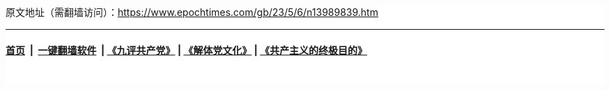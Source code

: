 原文地址（需翻墙访问）：https://www.epochtimes.com/gb/23/5/6/n13989839.htm


------------------------
#### [首页](https://github.com/gfw-breaker/banned-news3/blob/master/README.md) &nbsp;|&nbsp; [一键翻墙软件](https://github.com/gfw-breaker/nogfw/blob/master/README.md) &nbsp;| [《九评共产党》](https://github.com/gfw-breaker/9ping.md/blob/master/README.md#九评之一评共产党是什么) | [《解体党文化》](https://github.com/gfw-breaker/jtdwh.md/blob/master/README.md) | [《共产主义的终极目的》](https://github.com/gfw-breaker/gczydzjmd.md/blob/master/README.md)


<img src='http://gfw-breaker.win/banned-news3/pages/nsc418/n13989839.md' width='0px' height='0px'/>